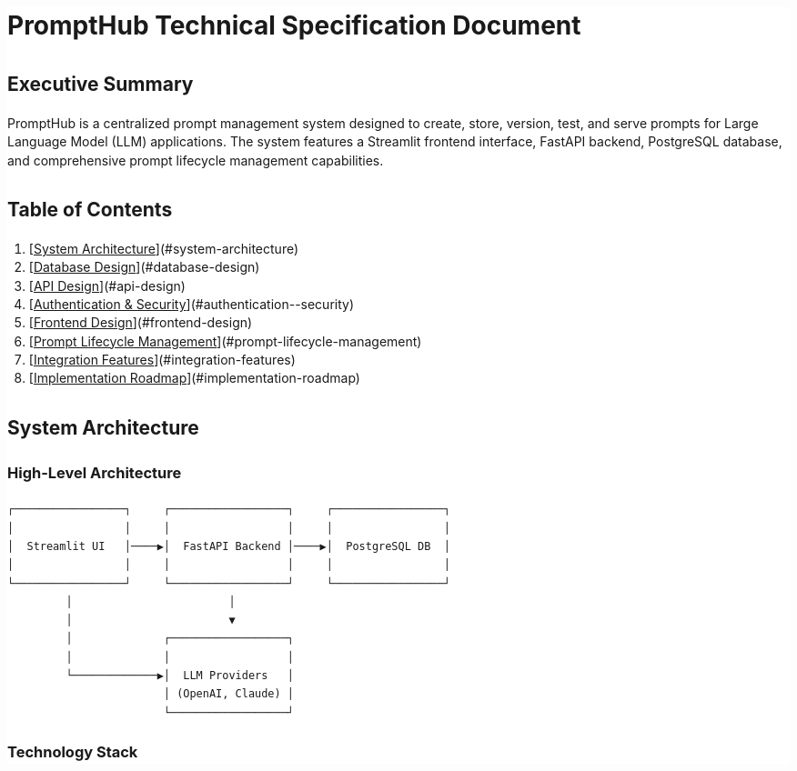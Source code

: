 # PromptHub Technical Specification Document

## Executive Summary

PromptHub is a centralized prompt management system designed to create, store, version, test, and serve prompts for Large Language Model (LLM) applications. The system features a Streamlit frontend interface, FastAPI backend, PostgreSQL database, and comprehensive prompt lifecycle management capabilities.

## Table of Contents

1. [[System Architecture](https://github.com/shreyas-nikam/QuCreate-Airflow/issues/19#system-architecture)](#system-architecture)
2. [[Database Design](https://github.com/shreyas-nikam/QuCreate-Airflow/issues/19#database-design)](#database-design)
3. [[API Design](https://github.com/shreyas-nikam/QuCreate-Airflow/issues/19#api-design)](#api-design)
4. [[Authentication & Security](https://github.com/shreyas-nikam/QuCreate-Airflow/issues/19#authentication--security)](#authentication--security)
5. [[Frontend Design](https://github.com/shreyas-nikam/QuCreate-Airflow/issues/19#frontend-design)](#frontend-design)
6. [[Prompt Lifecycle Management](https://github.com/shreyas-nikam/QuCreate-Airflow/issues/19#prompt-lifecycle-management)](#prompt-lifecycle-management)
7. [[Integration Features](https://github.com/shreyas-nikam/QuCreate-Airflow/issues/19#integration-features)](#integration-features)
8. [[Implementation Roadmap](https://github.com/shreyas-nikam/QuCreate-Airflow/issues/19#implementation-roadmap)](#implementation-roadmap)

## System Architecture

### High-Level Architecture

```
┌─────────────────┐     ┌──────────────────┐     ┌─────────────────┐
│                 │     │                  │     │                 │
│  Streamlit UI   │────▶│  FastAPI Backend │────▶│  PostgreSQL DB  │
│                 │     │                  │     │                 │
└─────────────────┘     └──────────────────┘     └─────────────────┘
         │                        │                        
         │                        ▼                        
         │              ┌──────────────────┐              
         │              │                  │              
         └─────────────▶│  LLM Providers   │              
                        │ (OpenAI, Claude) │              
                        └──────────────────┘              
```

### Technology Stack
